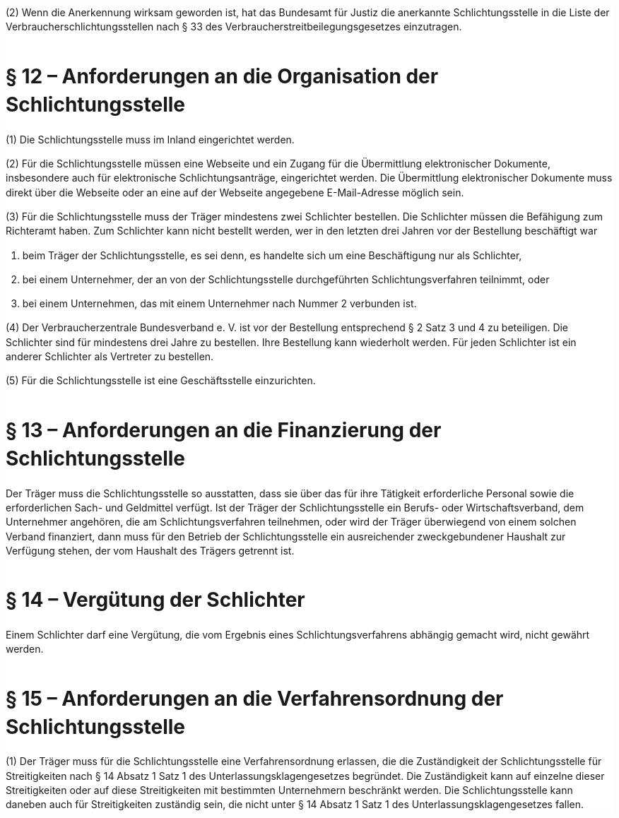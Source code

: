 (2) Wenn die Anerkennung wirksam geworden ist, hat das Bundesamt für Justiz die anerkannte Schlichtungsstelle in die Liste der Verbraucherschlichtungsstellen nach § 33 des Verbraucherstreitbeilegungsgesetzes einzutragen.

# § 12 – Anforderungen an die Organisation der Schlichtungsstelle

(1) Die Schlichtungsstelle muss im Inland eingerichtet werden.

(2) Für die Schlichtungsstelle müssen eine Webseite und ein Zugang für die Übermittlung elektronischer Dokumente, insbesondere auch für elektronische Schlichtungsanträge, eingerichtet werden. Die Übermittlung elektronischer Dokumente muss direkt über die Webseite oder an eine auf der Webseite angegebene E-Mail-Adresse möglich sein.

(3) Für die Schlichtungsstelle muss der Träger mindestens zwei Schlichter bestellen. Die Schlichter müssen die Befähigung zum Richteramt haben. Zum Schlichter kann nicht bestellt werden, wer in den letzten drei Jahren vor der Bestellung beschäftigt war

1. beim Träger der Schlichtungsstelle, es sei denn, es handelte sich um eine Beschäftigung nur als Schlichter,

2. bei einem Unternehmer, der an von der Schlichtungsstelle durchgeführten Schlichtungsverfahren teilnimmt, oder

3. bei einem Unternehmen, das mit einem Unternehmer nach Nummer 2 verbunden ist.

(4) Der Verbraucherzentrale Bundesverband e. V. ist vor der Bestellung entsprechend § 2 Satz 3 und 4 zu beteiligen. Die Schlichter sind für mindestens drei Jahre zu bestellen. Ihre Bestellung kann wiederholt werden. Für jeden Schlichter ist ein anderer Schlichter als Vertreter zu bestellen.

(5) Für die Schlichtungsstelle ist eine Geschäftsstelle einzurichten.

# § 13 – Anforderungen an die Finanzierung der Schlichtungsstelle

Der Träger muss die Schlichtungsstelle so ausstatten, dass sie über das für ihre Tätigkeit erforderliche Personal sowie die erforderlichen Sach- und Geldmittel verfügt. Ist der Träger der Schlichtungsstelle ein Berufs- oder Wirtschaftsverband, dem Unternehmer angehören, die am Schlichtungsverfahren teilnehmen, oder wird der Träger überwiegend von einem solchen Verband finanziert, dann muss für den Betrieb der Schlichtungsstelle ein ausreichender zweckgebundener Haushalt zur Verfügung stehen, der vom Haushalt des Trägers getrennt ist.

# § 14 – Vergütung der Schlichter

Einem Schlichter darf eine Vergütung, die vom Ergebnis eines Schlichtungsverfahrens abhängig gemacht wird, nicht gewährt werden.

# § 15 – Anforderungen an die Verfahrensordnung der Schlichtungsstelle

(1) Der Träger muss für die Schlichtungsstelle eine Verfahrensordnung erlassen, die die Zuständigkeit der Schlichtungsstelle für Streitigkeiten nach § 14 Absatz 1 Satz 1 des Unterlassungsklagengesetzes begründet. Die Zuständigkeit kann auf einzelne dieser Streitigkeiten oder auf diese Streitigkeiten mit bestimmten Unternehmern beschränkt werden. Die Schlichtungsstelle kann daneben auch für Streitigkeiten zuständig sein, die nicht unter § 14 Absatz 1 Satz 1 des Unterlassungsklagengesetzes fallen.
